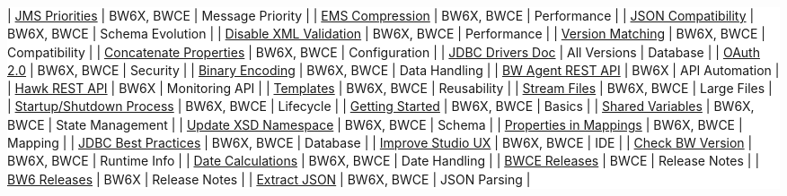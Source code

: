 | [JMS Priorities](https://community.tibco.com/articles/37_tibco-platform/40_integration/53_businessworks/bw6x-bwce-using-jms-message-priorities-with-businessworks-and-businessworks-container-edition-r3394/) | BW6X, BWCE | Message Priority |
| [EMS Compression](https://community.tibco.com/articles/37_tibco-platform/40_integration/53_businessworks/bw6x-bwce-using-tibco-ems-message-compression-in-businessworks-and-businessworks-container-edition-r3395/) | BW6X, BWCE | Performance |
| [JSON Compatibility](https://community.tibco.com/articles/37_tibco-platform/40_integration/53_businessworks/bw6x-bwce-how-to-manage-ascending-compatibility-for-json-formats-in-businessworks-and-businessworks-container-edition-r3400/) | BW6X, BWCE | Schema Evolution |
| [Disable XML Validation](https://community.tibco.com/articles/37_tibco-platform/40_integration/53_businessworks/bw6x-bwce-how-to-disable-xml-validation-at-activity-level-in-businessworks-and-businessworks-container-edition-r3401/) | BW6X, BWCE | Performance |
| [Version Matching](https://community.tibco.com/articles/37_tibco-platform/40_integration/53_businessworks/bw6x-bwce-businessworks-container-edition-and-businessworks-6x-matching-release-versions-r3402/) | BW6X, BWCE | Compatibility |
| [Concatenate Properties](https://community.tibco.com/articles/37_tibco-platform/40_integration/53_businessworks/bw6x-bwce-how-to-concatenate-properties-in-businessworks-and-businessworks-container-edition-r3408/) | BW6X, BWCE | Configuration |
| [JDBC Drivers Doc](https://community.tibco.com/articles/37_tibco-platform/40_integration/53_businessworks/bw6x-bwce-bw5x-where-to-find-the-tibcosoftwareinc-jdbc-drivers-documentation-r3410/) | All Versions | Database |
| [OAuth 2.0](https://community.tibco.com/articles/37_tibco-platform/40_integration/53_businessworks/bw6x-bwce-using-oauth-20-in-businessworks-and-businessworks-container-edition-r3411/) | BW6X, BWCE | Security |
| [Binary Encoding](https://community.tibco.com/articles/37_tibco-platform/40_integration/53_businessworks/bw6x-bwce-how-to-decode-encode-a-string-in-binary-format-in-businessworks-and-businessworks-container-edition-r3412/) | BW6X, BWCE | Data Handling |
| [BW Agent REST API](https://community.tibco.com/articles/37_tibco-platform/40_integration/53_businessworks/bw6x-how-to-use-the-bwagent-rest-api-in-businessworks-r3419/) | BW6X | API Automation |
| [Hawk REST API](https://community.tibco.com/articles/37_tibco-platform/40_integration/53_businessworks/bw6x-how-to-use-the-hawk-6x-rest-api-in-a-businessworks-context-r3420/) | BW6X | Monitoring API |
| [Templates](https://community.tibco.com/articles/37_tibco-platform/40_integration/53_businessworks/bw6x-bwce-how-to-use-templates-in-businessworks-and-businessworks-container-edition-r3421/) | BW6X, BWCE | Reusability |
| [Stream Files](https://community.tibco.com/articles/37_tibco-platform/40_integration/53_businessworks/bw6x-bwce-how-to-stream-a-file-over-http-or-https-in-businessworks-and-businessworks-container-edition-r3424/) | BW6X, BWCE | Large Files |
| [Startup/Shutdown Process](https://community.tibco.com/articles/37_tibco-platform/40_integration/53_businessworks/bw6x-bwce-how-to-execute-a-process-at-application-start-up-or-shutdown-in-businessworks-and-businessworks-container-edition-r3425/) | BW6X, BWCE | Lifecycle |
| [Getting Started](https://community.tibco.com/articles/37_tibco-platform/40_integration/53_businessworks/bw6x-bwce-how-to-get-started-with-businessworks-and-businessworks-container-edition-r3427/) | BW6X, BWCE | Basics |
| [Shared Variables](https://community.tibco.com/articles/37_tibco-platform/40_integration/53_businessworks/bw6x-bwce-useful-things-to-know-about-module-shared-variables-in-businessworks-and-businessworks-container-edition-r3429/) | BW6X, BWCE | State Management |
| [Update XSD Namespace](https://community.tibco.com/articles/37_tibco-platform/40_integration/53_businessworks/bw6x-bwce-how-to-update-an-xsd-schema-namespace-in-businessworks-and-businessworks-container-edition-r3430/) | BW6X, BWCE | Schema |
| [Properties in Mappings](https://community.tibco.com/articles/37_tibco-platform/40_integration/53_businessworks/bw6x-bwce-how-to-access-property-values-in-mappings-in-businessworks-and-businessworks-container-edition-r3431/) | BW6X, BWCE | Mapping |
| [JDBC Best Practices](https://community.tibco.com/articles/37_tibco-platform/40_integration/53_businessworks/bw6x-bwce-useful-things-to-know-about-jdbc-activities-in-businessworks-and-businessworks-container-edition-r3444/) | BW6X, BWCE | Database |
| [Improve Studio UX](https://community.tibco.com/articles/37_tibco-platform/40_integration/53_businessworks/bw6x-bwce-how-to-improve-the-businessworks-studio-user-experience-r3511/) | BW6X, BWCE | IDE |
| [Check BW Version](https://community.tibco.com/articles/37_tibco-platform/40_integration/53_businessworks/bw6x-bwce-how-to-check-the-businessworks-version-from-an-application-r3512/) | BW6X, BWCE | Runtime Info |
| [Date Calculations](https://community.tibco.com/articles/37_tibco-platform/40_integration/53_businessworks/bw6x-bwce-how-to-calculate-the-number-of-days-between-two-dates-in-businessworks-and-businessworks-container-edition-r3523/) | BW6X, BWCE | Date Handling |
| [BWCE Releases](https://community.tibco.com/articles/37_tibco-platform/40_integration/53_businessworks/bwce-release-highlights-for-recent-businessworks-container-edition-versions-r3525/) | BWCE | Release Notes |
| [BW6 Releases](https://community.tibco.com/articles/37_tibco-platform/40_integration/53_businessworks/bw6x-release-highlights-for-recent-businessworks-versions-r3526/) | BW6X | Release Notes |
| [Extract JSON](https://community.tibco.com/articles/37_tibco-platform/40_integration/53_businessworks/bw6x-bwce-how-to-extract-field-values-from-a-json-message-without-using-an-xml-schema-in-businessworks-and-businessworks-container-edition-r3527/) | BW6X, BWCE | JSON Parsing |